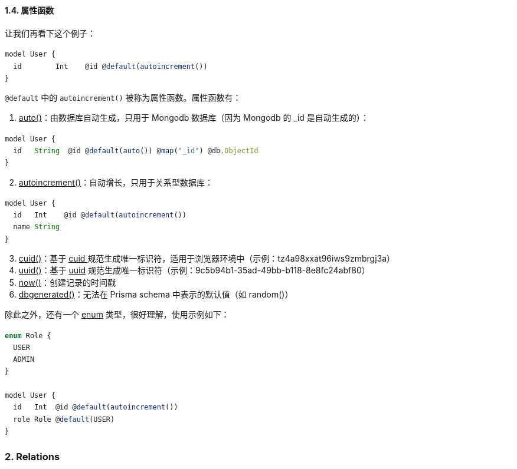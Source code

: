 #### 1.4. 属性函数

让我们再看下这个例子：

```js
model User {
  id        Int    @id @default(autoincrement())
}
```

`@default` 中的 `autoincrement()` 被称为属性函数。属性函数有：

1.  [auto()](https://www.prisma.io/docs/orm/reference/prisma-schema-reference#auto)：由数据库自动生成，只用于 Mongodb 数据库（因为 Mongodb 的 \_id 是自动生成的）：

```js
model User {
  id   String  @id @default(auto()) @map("_id") @db.ObjectId
}
```

2.  [autoincrement()](https://www.prisma.io/docs/orm/reference/prisma-schema-reference#autoincrement)：自动增长，只用于关系型数据库：

```js
model User {
  id   Int    @id @default(autoincrement())
  name String
}
```

3.  [cuid()](https://www.prisma.io/docs/orm/reference/prisma-schema-reference#cuid)：基于 [cuid ](https://github.com/paralleldrive/cuid)规范生成唯一标识符，适用于浏览器环境中（示例：tz4a98xxat96iws9zmbrgj3a）
4.  [uuid()](https://www.prisma.io/docs/orm/reference/prisma-schema-reference#uuid)：基于 [uuid](https://en.wikipedia.org/wiki/Universally_unique_identifier) 规范生成唯一标识符（示例：9c5b94b1-35ad-49bb-b118-8e8fc24abf80）
5.  [now()](https://www.prisma.io/docs/orm/reference/prisma-schema-reference#now)：创建记录的时间戳
6.  [dbgenerated()](https://www.prisma.io/docs/orm/reference/prisma-schema-reference#dbgenerated)：无法在 Prisma schema 中表示的默认值（如 random()）

除此之外，还有一个 [enum](https://www.prisma.io/docs/orm/reference/prisma-schema-reference#enum) 类型，很好理解，使用示例如下：

```js
enum Role {
  USER
  ADMIN
}

model User {
  id   Int  @id @default(autoincrement())
  role Role @default(USER)
}
```

### 2. Relations
